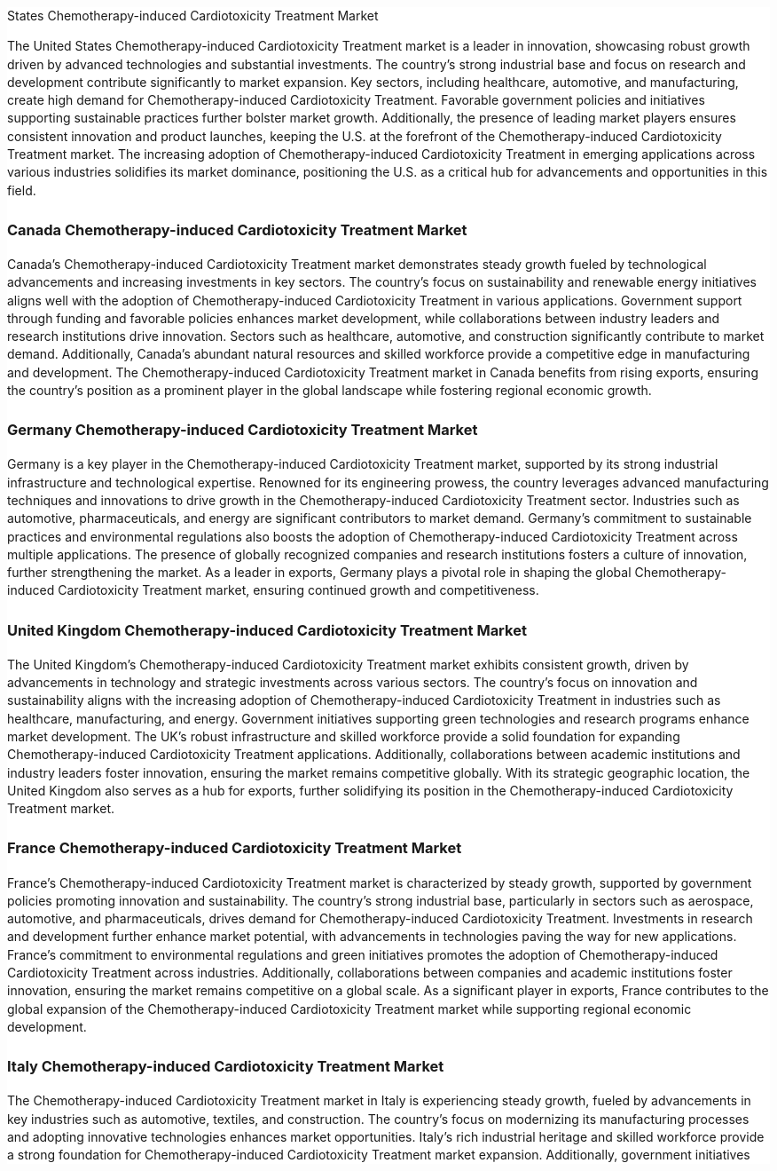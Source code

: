 States Chemotherapy-induced Cardiotoxicity Treatment Market</h3><p>The United States Chemotherapy-induced Cardiotoxicity Treatment market is a leader in innovation, showcasing robust growth driven by advanced technologies and substantial investments. The country&rsquo;s strong industrial base and focus on research and development contribute significantly to market expansion. Key sectors, including healthcare, automotive, and manufacturing, create high demand for Chemotherapy-induced Cardiotoxicity Treatment. Favorable government policies and initiatives supporting sustainable practices further bolster market growth. Additionally, the presence of leading market players ensures consistent innovation and product launches, keeping the U.S. at the forefront of the Chemotherapy-induced Cardiotoxicity Treatment market. The increasing adoption of Chemotherapy-induced Cardiotoxicity Treatment in emerging applications across various industries solidifies its market dominance, positioning the U.S. as a critical hub for advancements and opportunities in this field.</p><h3>Canada Chemotherapy-induced Cardiotoxicity Treatment Market</h3><p>Canada&rsquo;s Chemotherapy-induced Cardiotoxicity Treatment market demonstrates steady growth fueled by technological advancements and increasing investments in key sectors. The country&rsquo;s focus on sustainability and renewable energy initiatives aligns well with the adoption of Chemotherapy-induced Cardiotoxicity Treatment in various applications. Government support through funding and favorable policies enhances market development, while collaborations between industry leaders and research institutions drive innovation. Sectors such as healthcare, automotive, and construction significantly contribute to market demand. Additionally, Canada&rsquo;s abundant natural resources and skilled workforce provide a competitive edge in manufacturing and development. The Chemotherapy-induced Cardiotoxicity Treatment market in Canada benefits from rising exports, ensuring the country&rsquo;s position as a prominent player in the global landscape while fostering regional economic growth.</p><h3>Germany Chemotherapy-induced Cardiotoxicity Treatment Market</h3><p>Germany is a key player in the Chemotherapy-induced Cardiotoxicity Treatment market, supported by its strong industrial infrastructure and technological expertise. Renowned for its engineering prowess, the country leverages advanced manufacturing techniques and innovations to drive growth in the Chemotherapy-induced Cardiotoxicity Treatment sector. Industries such as automotive, pharmaceuticals, and energy are significant contributors to market demand. Germany&rsquo;s commitment to sustainable practices and environmental regulations also boosts the adoption of Chemotherapy-induced Cardiotoxicity Treatment across multiple applications. The presence of globally recognized companies and research institutions fosters a culture of innovation, further strengthening the market. As a leader in exports, Germany plays a pivotal role in shaping the global Chemotherapy-induced Cardiotoxicity Treatment market, ensuring continued growth and competitiveness.</p><h3>United Kingdom Chemotherapy-induced Cardiotoxicity Treatment Market</h3><p>The United Kingdom&rsquo;s Chemotherapy-induced Cardiotoxicity Treatment market exhibits consistent growth, driven by advancements in technology and strategic investments across various sectors. The country&rsquo;s focus on innovation and sustainability aligns with the increasing adoption of Chemotherapy-induced Cardiotoxicity Treatment in industries such as healthcare, manufacturing, and energy. Government initiatives supporting green technologies and research programs enhance market development. The UK&rsquo;s robust infrastructure and skilled workforce provide a solid foundation for expanding Chemotherapy-induced Cardiotoxicity Treatment applications. Additionally, collaborations between academic institutions and industry leaders foster innovation, ensuring the market remains competitive globally. With its strategic geographic location, the United Kingdom also serves as a hub for exports, further solidifying its position in the Chemotherapy-induced Cardiotoxicity Treatment market.</p><h3>France Chemotherapy-induced Cardiotoxicity Treatment Market</h3><p>France&rsquo;s Chemotherapy-induced Cardiotoxicity Treatment market is characterized by steady growth, supported by government policies promoting innovation and sustainability. The country&rsquo;s strong industrial base, particularly in sectors such as aerospace, automotive, and pharmaceuticals, drives demand for Chemotherapy-induced Cardiotoxicity Treatment. Investments in research and development further enhance market potential, with advancements in technologies paving the way for new applications. France&rsquo;s commitment to environmental regulations and green initiatives promotes the adoption of Chemotherapy-induced Cardiotoxicity Treatment across industries. Additionally, collaborations between companies and academic institutions foster innovation, ensuring the market remains competitive on a global scale. As a significant player in exports, France contributes to the global expansion of the Chemotherapy-induced Cardiotoxicity Treatment market while supporting regional economic development.</p><h3>Italy Chemotherapy-induced Cardiotoxicity Treatment Market</h3><p>The Chemotherapy-induced Cardiotoxicity Treatment market in Italy is experiencing steady growth, fueled by advancements in key industries such as automotive, textiles, and construction. The country&rsquo;s focus on modernizing its manufacturing processes and adopting innovative technologies enhances market opportunities. Italy&rsquo;s rich industrial heritage and skilled workforce provide a strong foundation for Chemotherapy-induced Cardiotoxicity Treatment market expansion. Additionally, government initiatives